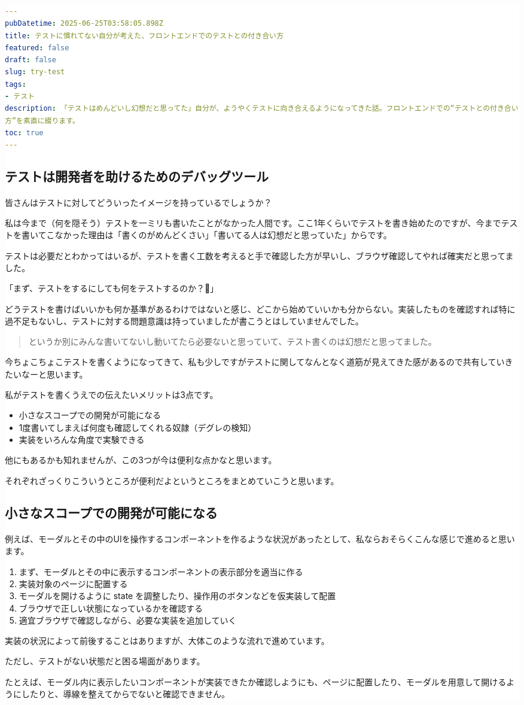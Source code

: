 ```yaml
---
pubDatetime: 2025-06-25T03:58:05.898Z
title: テストに慣れてない自分が考えた、フロントエンドでのテストとの付き合い方
featured: false
draft: false
slug: try-test
tags:
- テスト
description: 「テストはめんどいし幻想だと思ってた」自分が、ようやくテストに向き合えるようになってきた話。フロントエンドでの“テストとの付き合い方”を素直に綴ります。
toc: true
---
```


## テストは開発者を助けるためのデバッグツール

皆さんはテストに対してどういったイメージを持っているでしょうか？

私は今まで（何を隠そう）テストを一ミリも書いたことがなかった人間です。ここ1年くらいでテストを書き始めたのですが、今までテストを書いてこなかった理由は「書くのがめんどくさい」「書いてる人は幻想だと思っていた」からです。

テストは必要だとわかってはいるが、テストを書く工数を考えると手で確認した方が早いし、ブラウザ確認してやれば確実だと思ってました。

「まず、テストをするにしても何をテストするのか？🤔」

どうテストを書けばいいかも何か基準があるわけではないと感じ、どこから始めていいかも分からない。実装したものを確認すれば特に過不足もないし、テストに対する問題意識は持っていましたが書こうとはしていませんでした。

> というか別にみんな書いてないし動いてたら必要ないと思っていて、テスト書くのは幻想だと思ってました。

今ちょこちょこテストを書くようになってきて、私も少しですがテストに関してなんとなく道筋が見えてきた感があるので共有していきたいなーと思います。

私がテストを書くうえでの伝えたいメリットは3点です。

- 小さなスコープでの開発が可能になる
- 1度書いてしまえば何度も確認してくれる奴隷（デグレの検知）
- 実装をいろんな角度で実験できる

他にもあるかも知れませんが、この3つが今は便利な点かなと思います。

それぞれざっくりこういうところが便利だよというところをまとめていこうと思います。

## 小さなスコープでの開発が可能になる

例えば、モーダルとその中のUIを操作するコンポーネントを作るような状況があったとして、私ならおそらくこんな感じで進めると思います。

1. まず、モーダルとその中に表示するコンポーネントの表示部分を適当に作る
1. 実装対象のページに配置する
1. モーダルを開けるように state を調整したり、操作用のボタンなどを仮実装して配置
1. ブラウザで正しい状態になっているかを確認する
1. 適宜ブラウザで確認しながら、必要な実装を追加していく

実装の状況によって前後することはありますが、大体このような流れで進めています。

ただし、テストがない状態だと困る場面があります。

たとえば、モーダル内に表示したいコンポーネントが実装できたか確認しようにも、ページに配置したり、モーダルを用意して開けるようにしたりと、導線を整えてからでないと確認できません。
